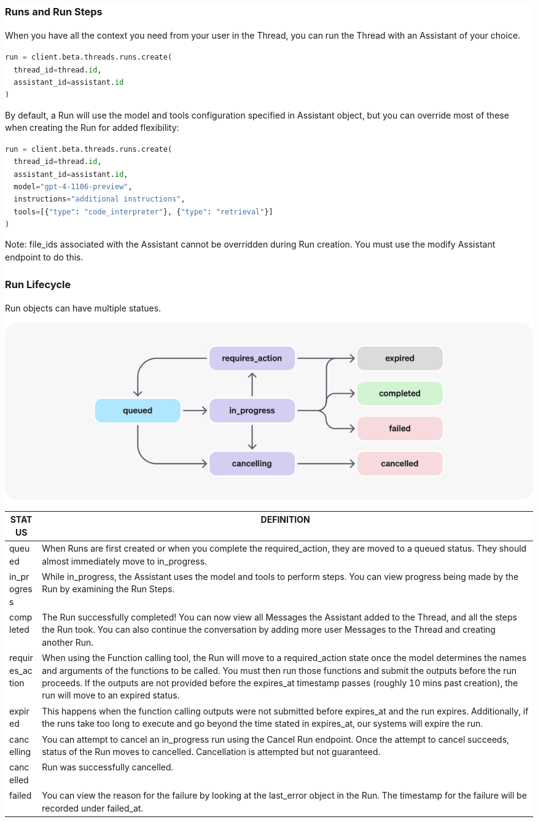 ### Runs and Run Steps

When you have all the context you need from your user in the Thread, you can run the Thread with an Assistant of your choice.

```python "
run = client.beta.threads.runs.create(
  thread_id=thread.id,
  assistant_id=assistant.id
)
```
By default, a Run will use the model and tools configuration specified in Assistant object, but you can override most of these when creating the Run for added flexibility:

```python "
run = client.beta.threads.runs.create(
  thread_id=thread.id,
  assistant_id=assistant.id,
  model="gpt-4-1106-preview",
  instructions="additional instructions",
  tools=[{"type": "code_interpreter"}, {"type": "retrieval"}]
)
```

Note: file_ids associated with the Assistant cannot be overridden during Run creation. You must use the modify Assistant endpoint to do this.

### Run Lifecycle

Run objects can have multiple statues.

![](./img/diagram-1.png)

| STATUS | DEFINITION |
| -----  | -----      |
| queued | When Runs are first created or when you complete the required_action, they are moved to a queued status. They should almost immediately move to in_progress.|
| in_progress | While in_progress, the Assistant uses the model and tools to perform steps. You can view progress being made by the Run by examining the Run Steps. |
| completed | The Run successfully completed! You can now view all Messages the Assistant added to the Thread, and all the steps the Run took. You can also continue the conversation by adding more user Messages to the Thread and creating another Run. |
|requires_action| When using the Function calling tool, the Run will move to a required_action state once the model determines the names and arguments of the functions to be called. You must then run those functions and submit the outputs before the run proceeds. If the outputs are not provided before the expires_at timestamp passes (roughly 10 mins past creation), the run will move to an expired status. |
| expired | This happens when the function calling outputs were not submitted before expires_at and the run expires. Additionally, if the runs take too long to execute and go beyond the time stated in expires_at, our systems will expire the run. |
| cancelling | You can attempt to cancel an in_progress run using the Cancel Run endpoint. Once the attempt to cancel succeeds, status of the Run moves to cancelled. Cancellation is attempted but not guaranteed. |
| cancelled | Run was successfully cancelled. |
| failed | You can view the reason for the failure by looking at the last_error object in the Run. The timestamp for the failure will be recorded under failed_at. |
